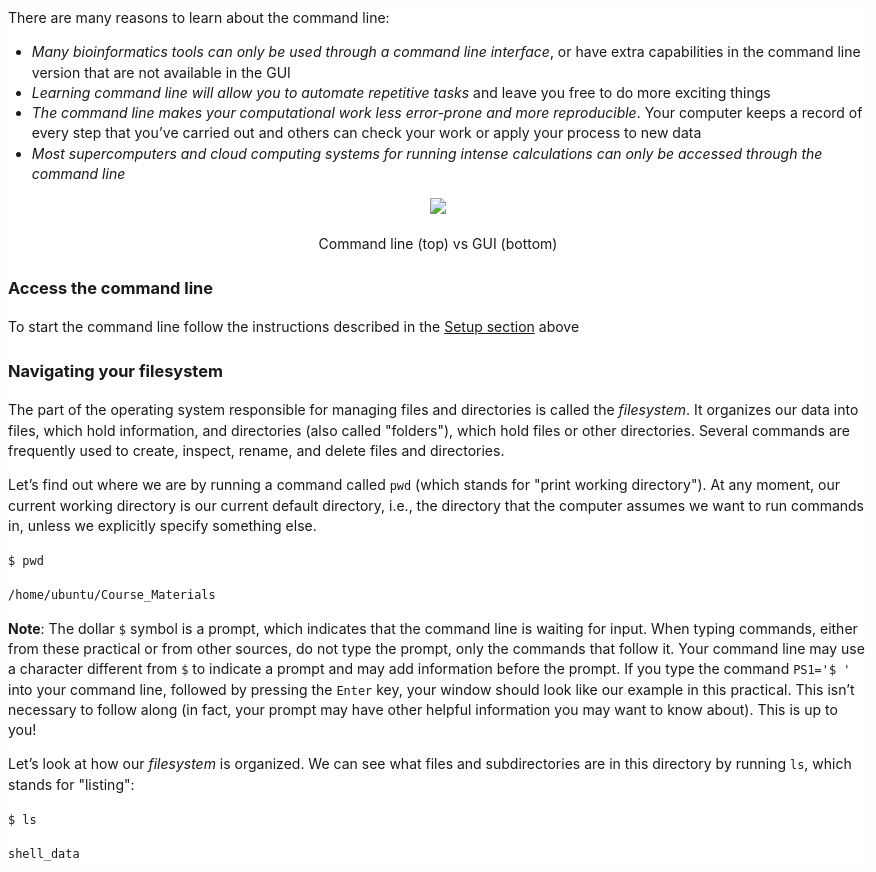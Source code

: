 There are many reasons to learn about the command line:

- *Many bioinformatics tools can only be used through a command line interface*, or have extra capabilities in the command line version that are not available in the GUI
- *Learning command line will allow you to automate repetitive tasks* and leave you free to do more exciting things
- *The command line makes your computational work less error-prone and more reproducible*. Your computer keeps a record of every step that you’ve carried out and others can check your work or apply your process to new data
- *Most supercomputers and cloud computing systems for running intense calculations can only be accessed through the command line*

<p align="center">
  <img width="500" src=img/cli_vs_gui.png>
</p>

<div align="center">Command line (top) vs GUI (bottom)</div>


### Access the command line

To start the command line follow the instructions described in the [Setup section](README.md#setup) above


### Navigating your filesystem

The part of the operating system responsible for managing files and directories is called the *filesystem*. It organizes our data into files, which hold information, and directories (also called "folders"), which hold files or other directories. Several commands are frequently used to create, inspect, rename, and delete files and directories.

Let’s find out where we are by running a command called `pwd` (which stands for "print working directory"). At any moment, our current working directory is our current default directory, i.e., the directory that the computer assumes we want to run commands in, unless we explicitly specify something else.

```bash
$ pwd
```
```
/home/ubuntu/Course_Materials
```

**Note**: The dollar `$` symbol is a prompt, which indicates that the command line is waiting for input. When typing commands, either from these practical or from other sources, do not type the prompt, only the commands that follow it. Your command line may use a character different from `$` to indicate a prompt and may add information before the prompt. If you type the command `PS1='$ '` into your command line, followed by pressing the `Enter` key, your window should look like our example in this practical. This isn’t necessary to follow along (in fact, your prompt may have other helpful information you may want to know about). This is up to you!

Let’s look at how our *filesystem* is organized. We can see what files and subdirectories are in this directory by running `ls`, which stands for "listing":

```bash
$ ls
```
```
shell_data
```
